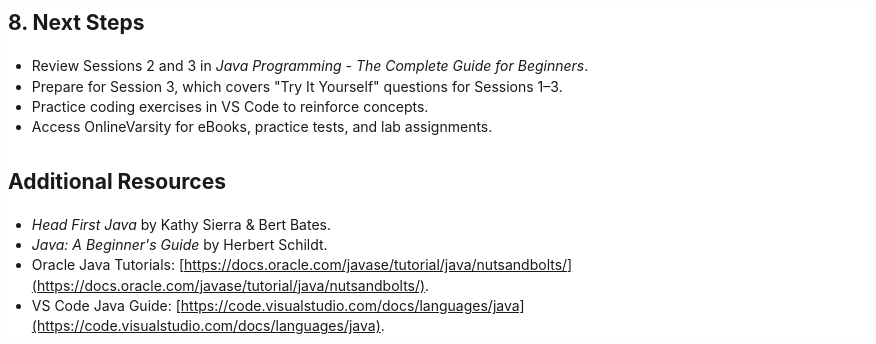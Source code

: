 
## 8. Next Steps
- Review Sessions 2 and 3 in *Java Programming - The Complete Guide for Beginners*.
- Prepare for Session 3, which covers "Try It Yourself" questions for Sessions 1–3.
- Practice coding exercises in VS Code to reinforce concepts.
- Access OnlineVarsity for eBooks, practice tests, and lab assignments.

## Additional Resources
- *Head First Java* by Kathy Sierra & Bert Bates.
- *Java: A Beginner's Guide* by Herbert Schildt.
- Oracle Java Tutorials: [https://docs.oracle.com/javase/tutorial/java/nutsandbolts/](https://docs.oracle.com/javase/tutorial/java/nutsandbolts/).
- VS Code Java Guide: [https://code.visualstudio.com/docs/languages/java](https://code.visualstudio.com/docs/languages/java).
